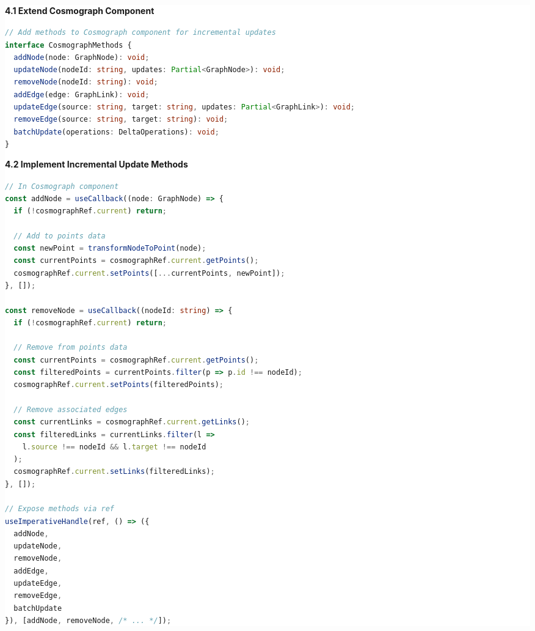 **4.1 Extend Cosmograph Component**
```typescript
// Add methods to Cosmograph component for incremental updates
interface CosmographMethods {
  addNode(node: GraphNode): void;
  updateNode(nodeId: string, updates: Partial<GraphNode>): void;
  removeNode(nodeId: string): void;
  addEdge(edge: GraphLink): void;
  updateEdge(source: string, target: string, updates: Partial<GraphLink>): void;
  removeEdge(source: string, target: string): void;
  batchUpdate(operations: DeltaOperations): void;
}
```

**4.2 Implement Incremental Update Methods**
```typescript
// In Cosmograph component
const addNode = useCallback((node: GraphNode) => {
  if (!cosmographRef.current) return;

  // Add to points data
  const newPoint = transformNodeToPoint(node);
  const currentPoints = cosmographRef.current.getPoints();
  cosmographRef.current.setPoints([...currentPoints, newPoint]);
}, []);

const removeNode = useCallback((nodeId: string) => {
  if (!cosmographRef.current) return;

  // Remove from points data
  const currentPoints = cosmographRef.current.getPoints();
  const filteredPoints = currentPoints.filter(p => p.id !== nodeId);
  cosmographRef.current.setPoints(filteredPoints);

  // Remove associated edges
  const currentLinks = cosmographRef.current.getLinks();
  const filteredLinks = currentLinks.filter(l =>
    l.source !== nodeId && l.target !== nodeId
  );
  cosmographRef.current.setLinks(filteredLinks);
}, []);

// Expose methods via ref
useImperativeHandle(ref, () => ({
  addNode,
  updateNode,
  removeNode,
  addEdge,
  updateEdge,
  removeEdge,
  batchUpdate
}), [addNode, removeNode, /* ... */]);
```

